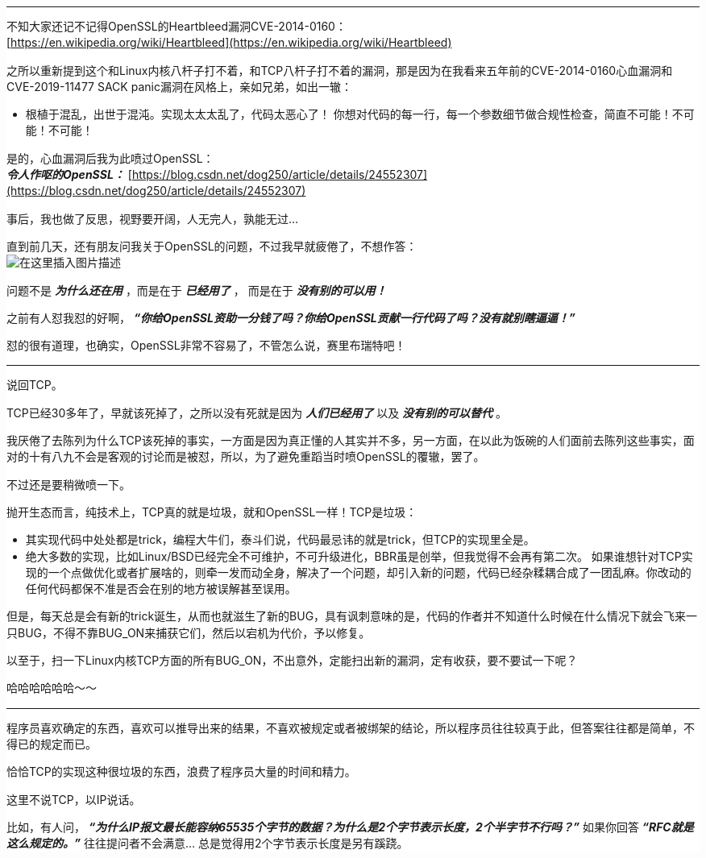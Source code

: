  
--------
 不知大家还记不记得OpenSSL的Heartbleed漏洞CVE-2014-0160：  
 [https://en.wikipedia.org/wiki/Heartbleed](https://en.wikipedia.org/wiki/Heartbleed)

 之所以重新提到这个和Linux内核八杆子打不着，和TCP八杆子打不着的漏洞，那是因为在我看来五年前的CVE-2014-0160心血漏洞和CVE-2019-11477 SACK panic漏洞在风格上，亲如兄弟，如出一辙：

  
  * 根植于混乱，出世于混沌。实现太太太乱了，代码太恶心了！  你想对代码的每一行，每一个参数细节做合规性检查，简直不可能！不可能！不可能！

 是的，心血漏洞后我为此喷过OpenSSL：  
 _**令人作呕的OpenSSL：**_ [https://blog.csdn.net/dog250/article/details/24552307](https://blog.csdn.net/dog250/article/details/24552307)

 事后，我也做了反思，视野要开阔，人无完人，孰能无过…

 直到前几天，还有朋友问我关于OpenSSL的问题，不过我早就疲倦了，不想作答：  
 ![在这里插入图片描述](https://img-blog.csdnimg.cn/20190623192016778.png?x-oss-process=image/watermark,type_ZmFuZ3poZW5naGVpdGk,shadow_10,text_aHR0cHM6Ly9ibG9nLmNzZG4ubmV0L2RvZzI1MA==,size_16,color_FFFFFF,t_70)

 问题不是 _**为什么还在用**_ ，而是在于 _**已经用了**_ ， 而是在于 _**没有别的可以用！**_

 之前有人怼我怼的好啊， _**“你给OpenSSL资助一分钱了吗？你给OpenSSL贡献一行代码了吗？没有就别瞎逼逼！”**_

 怼的很有道理，也确实，OpenSSL非常不容易了，不管怎么说，赛里布瑞特吧！

 
--------
 说回TCP。

 TCP已经30多年了，早就该死掉了，之所以没有死就是因为 _**人们已经用了**_ 以及 _**没有别的可以替代**_ 。

 我厌倦了去陈列为什么TCP该死掉的事实，一方面是因为真正懂的人其实并不多，另一方面，在以此为饭碗的人们面前去陈列这些事实，面对的十有八九不会是客观的讨论而是被怼，所以，为了避免重蹈当时喷OpenSSL的覆辙，罢了。

 不过还是要稍微喷一下。

 抛开生态而言，纯技术上，TCP真的就是垃圾，就和OpenSSL一样！TCP是垃圾：

  
  * 其实现代码中处处都是trick，编程大牛们，泰斗们说，代码最忌讳的就是trick，但TCP的实现里全是。 
  * 绝大多数的实现，比如Linux/BSD已经完全不可维护，不可升级进化，BBR虽是创举，但我觉得不会再有第二次。  如果谁想针对TCP实现的一个点做优化或者扩展啥的，则牵一发而动全身，解决了一个问题，却引入新的问题，代码已经杂糅耦合成了一团乱麻。你改动的任何代码都保不准是否会在别的地方被误解甚至误用。

 但是，每天总是会有新的trick诞生，从而也就滋生了新的BUG，具有讽刺意味的是，代码的作者并不知道什么时候在什么情况下就会飞来一只BUG，不得不靠BUG_ON来捕获它们，然后以宕机为代价，予以修复。

 以至于，扫一下Linux内核TCP方面的所有BUG_ON，不出意外，定能扫出新的漏洞，定有收获，要不要试一下呢？

 哈哈哈哈哈哈～～

 
--------
 程序员喜欢确定的东西，喜欢可以推导出来的结果，不喜欢被规定或者被绑架的结论，所以程序员往往较真于此，但答案往往都是简单，不得已的规定而已。

 恰恰TCP的实现这种很垃圾的东西，浪费了程序员大量的时间和精力。

 这里不说TCP，以IP说话。

 比如，有人问， _**“为什么IP报文最长能容纳65535个字节的数据？为什么是2个字节表示长度，2个半字节不行吗？”**_ 如果你回答 _**“RFC就是这么规定的。”**_ 往往提问者不会满意… 总是觉得用2个字节表示长度是另有蹊跷。
